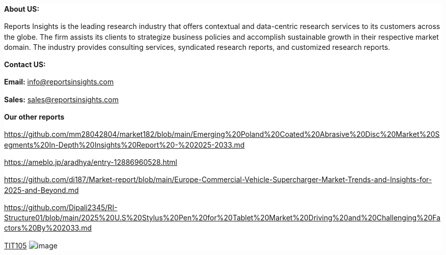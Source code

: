 <strong><strong>About US</strong>:</strong>

Reports Insights is the leading research industry that offers contextual and data-centric research services to its customers across the globe. The firm assists its clients to strategize business policies and accomplish sustainable growth in their respective market domain. The industry provides consulting services, syndicated research reports, and customized research reports.

<strong>Contact US:</strong>

<p class=""""><b>Email:</b> <a href=mailto:info@reportsinsights.com>info@reportsinsights.com</a></p>
<p class=""""><b>Sales:</b> <a href=mailto:sales@reportsinsights.com>sales@reportsinsights.com</a></p>

<strong>Our other reports</strong>

<a href=https://github.com/mm28042804/market182/blob/main/Emerging%20Poland%20Coated%20Abrasive%20Disc%20Market%20Segments%20In-Depth%20Insights%20Report%20-%202025-2033.md>https://github.com/mm28042804/market182/blob/main/Emerging%20Poland%20Coated%20Abrasive%20Disc%20Market%20Segments%20In-Depth%20Insights%20Report%20-%202025-2033.md</a>

<a href=https://ameblo.jp/aradhya/entry-12886960528.html>https://ameblo.jp/aradhya/entry-12886960528.html</a>

<a href=https://github.com/di187/Market-report/blob/main/Europe-Commercial-Vehicle-Supercharger-Market-Trends-and-Insights-for-2025-and-Beyond.md>https://github.com/di187/Market-report/blob/main/Europe-Commercial-Vehicle-Supercharger-Market-Trends-and-Insights-for-2025-and-Beyond.md</a>

<a href=https://github.com/Dipali2345/RI-Structure01/blob/main/2025%20U.S%20Stylus%20Pen%20for%20Tablet%20Market%20Driving%20and%20Challenging%20Factors%20By%202033.md>https://github.com/Dipali2345/RI-Structure01/blob/main/2025%20U.S%20Stylus%20Pen%20for%20Tablet%20Market%20Driving%20and%20Challenging%20Factors%20By%202033.md</a>

<a href=https://github.com/a8651571/market-1/blob/main/Europe-Autorefractometers-Market-Growth-Projections-for-2025-2033-Key-Drivers-and-Insights.md>TIT105</a>
![image](https://github.com/user-attachments/assets/2722cb74-0c72-4162-b0df-9e76af16012e)
